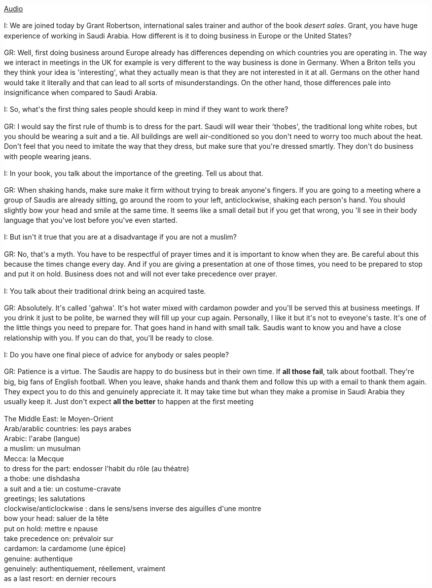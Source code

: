 [Audio](lrtk_87.mp3)

I: We are joined today by Grant Robertson, international sales trainer and author of the book *desert sales*. Grant, you have huge experience of working in Saudi Arabia. How different is it to doing business in Europe or the United States?

GR: Well, first doing business around Europe already has differences depending on which countries you are operating in. The way we interact in meetings in the UK for example is very different to the way business is done in Germany. When a Briton tells you they think your idea is 'interesting', what they actually mean is that they are not interested in it at all. Germans on the other hand would take it literally and that can lead to all sorts of misunderstandings. On the other hand, those differences pale into insignificance when compared to Saudi Arabia. 

I: So, what's the first thing sales people should keep in mind if they want to work there?

GR: I would say the first rule of thumb is to dress for the part. Saudi will wear their 'thobes', the traditional long white robes, but you should be wearing a suit and a tie. All buildings are well air-conditioned so you don't need to worry too much about the heat. Don't feel that you need to imitate the way that they dress, but make sure that you're dressed smartly. They don't do business with people wearing jeans.

I: In your book, you talk about the importance of the greeting. Tell us about that.

GR: When shaking hands, make sure make it firm without trying to break anyone's fingers. If you are going to a meeting where a group of Saudis are already sitting, go around the room to your left, anticlockwise, shaking each person's hand. You should slightly bow your head and smile at the same time. It seems like a small detail but if you get that wrong, you 'll see in their body language that you've lost before you've even started.

I: But isn't it true that you are at a disadvantage if you are not a muslim? 

GR: No, that's a myth. You have to be respectful of prayer times and it is important to know when they are. Be careful about this because the times change every day. And if you are giving a presentation at one of those times, you need to be prepared to stop and put it on hold. Business does not and will not ever take precedence over prayer.

I: You talk about their traditional drink being an acquired taste.

GR: Absolutely. It's called 'gahwa'. It's hot water mixed with cardamon powder and you'll be served this at business meetings. If you drink it just to be polite, be warned they will fill up your cup again. Personally, I like it but it's not to eveyone's taste. It's one of the little things you need to prepare for. That goes hand in hand with small talk. Saudis want to know you and have a close relationship with you. If you can do that, you'll be ready to close.

I: Do you have one final piece of advice for anybody or sales people?

GR: Patience is a virtue. The Saudis are happy to do business but in their own time. If **all those fail**, talk about football. They're big, big fans of English football. When you leave, shake hands and thank them and  follow this up with a email to thank them again. They expect you to do this and genuinely appreciate it. It may take time but whan they make a promise in Saudi Arabia they usually keep it. Just don't expect **all the better** to happen at the first meeting

The Middle East: le Moyen-Orient  
Arab/arablic countries: les pays arabes  
Arabic: l'arabe (langue)  
a muslim: un musulman    
Mecca: la Mecque  
to dress for the part: endosser l'habit du rôle (au théatre)  
a thobe: une dishdasha  
a suit and a tie: un costume-cravate  
greetings; les salutations  
clockwise/anticlockwise : dans le sens/sens inverse des aiguilles d'une montre  
bow your head: saluer de la tête  
put on hold: mettre e npause  
take precedence on: prévaloir sur  
cardamon: la cardamome (une épice)  
genuine: authentique  
genuinely: authentiquement, réellement, vraiment  
as a last resort: en dernier recours
